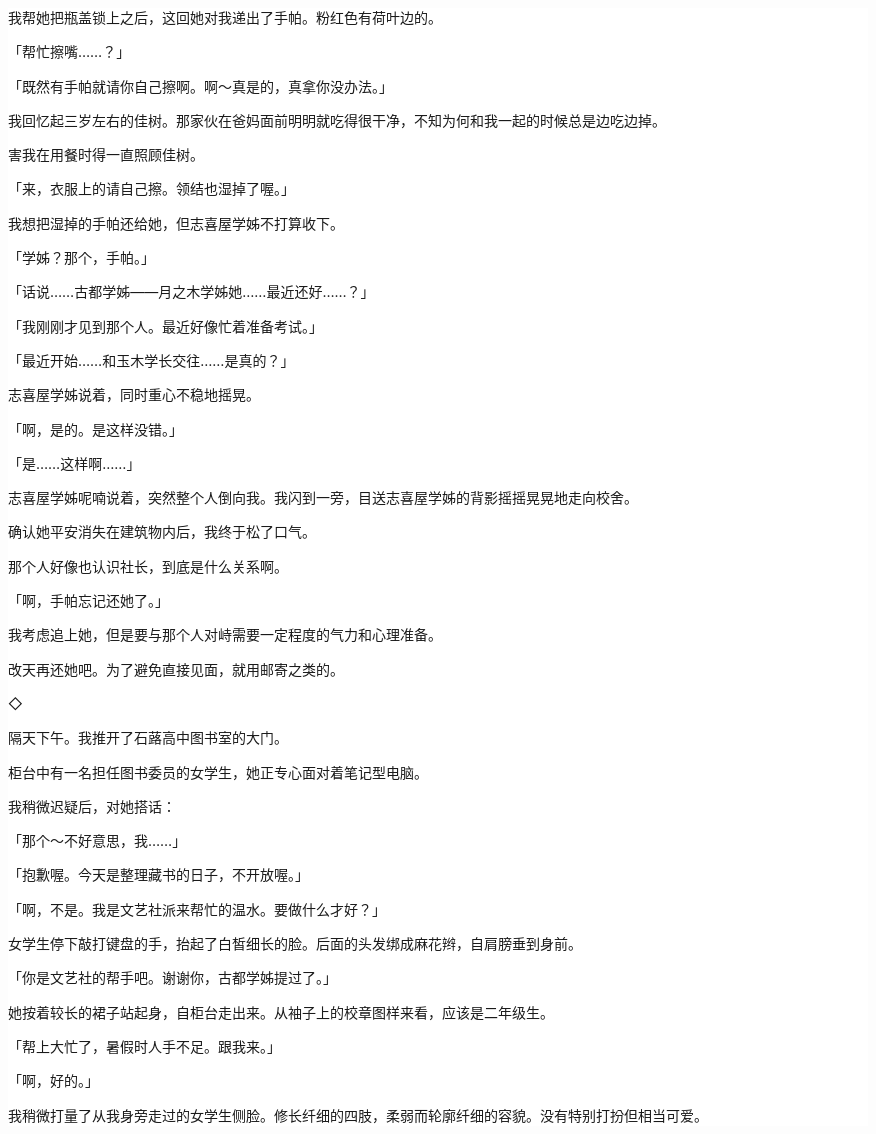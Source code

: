 我帮她把瓶盖锁上之后，这回她对我递出了手帕。粉红色有荷叶边的。

「帮忙擦嘴……？」

「既然有手帕就请你自己擦啊。啊～真是的，真拿你没办法。」

我回忆起三岁左右的佳树。那家伙在爸妈面前明明就吃得很干净，不知为何和我一起的时候总是边吃边掉。

害我在用餐时得一直照顾佳树。

「来，衣服上的请自己擦。领结也湿掉了喔。」

我想把湿掉的手帕还给她，但志喜屋学姊不打算收下。

「学姊？那个，手帕。」

「话说……古都学姊——月之木学姊她……最近还好……？」

「我刚刚才见到那个人。最近好像忙着准备考试。」

「最近开始……和玉木学长交往……是真的？」

志喜屋学姊说着，同时重心不稳地摇晃。

「啊，是的。是这样没错。」

「是……这样啊……」

志喜屋学姊呢喃说着，突然整个人倒向我。我闪到一旁，目送志喜屋学姊的背影摇摇晃晃地走向校舍。

确认她平安消失在建筑物内后，我终于松了口气。

那个人好像也认识社长，到底是什么关系啊。

「啊，手帕忘记还她了。」

我考虑追上她，但是要与那个人对峙需要一定程度的气力和心理准备。

改天再还她吧。为了避免直接见面，就用邮寄之类的。

◇

隔天下午。我推开了石蕗高中图书室的大门。

柜台中有一名担任图书委员的女学生，她正专心面对着笔记型电脑。

我稍微迟疑后，对她搭话：

「那个～不好意思，我……」

「抱歉喔。今天是整理藏书的日子，不开放喔。」

「啊，不是。我是文艺社派来帮忙的温水。要做什么才好？」

女学生停下敲打键盘的手，抬起了白皙细长的脸。后面的头发绑成麻花辫，自肩膀垂到身前。

「你是文艺社的帮手吧。谢谢你，古都学姊提过了。」

她按着较长的裙子站起身，自柜台走出来。从袖子上的校章图样来看，应该是二年级生。

「帮上大忙了，暑假时人手不足。跟我来。」

「啊，好的。」

我稍微打量了从我身旁走过的女学生侧脸。修长纤细的四肢，柔弱而轮廓纤细的容貌。没有特别打扮但相当可爱。
